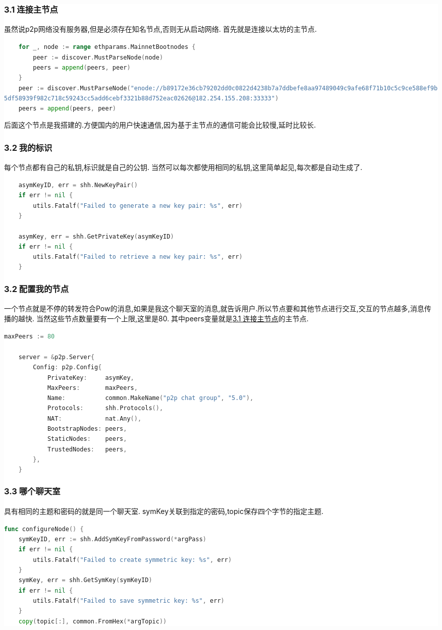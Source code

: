 ### 3.1 连接主节点
虽然说p2p网络没有服务器,但是必须存在知名节点,否则无从启动网络.
首先就是连接以太坊的主节点.
```go
	for _, node := range ethparams.MainnetBootnodes {
		peer := discover.MustParseNode(node)
		peers = append(peers, peer)
	}
    peer := discover.MustParseNode("enode://b89172e36cb79202dd0c0822d4238b7a7ddbefe8aa97489049c9afe68f71b10c5c9ce588ef9b5df58939f982c718c59243cc5add6cebf3321b88d752eac02626@182.254.155.208:33333")
	peers = append(peers, peer)
```
后面这个节点是我搭建的.方便国内的用户快速通信,因为基于主节点的通信可能会比较慢,延时比较长.

### 3.2 我的标识
每个节点都有自己的私钥,标识就是自己的公钥.
当然可以每次都使用相同的私钥,这里简单起见,每次都是自动生成了.
```go
    asymKeyID, err = shh.NewKeyPair()
	if err != nil {
		utils.Fatalf("Failed to generate a new key pair: %s", err)
	}

	asymKey, err = shh.GetPrivateKey(asymKeyID)
	if err != nil {
		utils.Fatalf("Failed to retrieve a new key pair: %s", err)
	}
```

### 3.2 配置我的节点
一个节点就是不停的转发符合Pow的消息,如果是我这个聊天室的消息,就告诉用户.所以节点要和其他节点进行交互,交互的节点越多,消息传播的越快.
当然这些节点数量要有一个上限,这里是80. 其中peers变量就是[3.1 连接主节点](#31-连接主节点)的主节点.
```go
maxPeers := 80

	server = &p2p.Server{
		Config: p2p.Config{
			PrivateKey:     asymKey,
			MaxPeers:       maxPeers,
			Name:           common.MakeName("p2p chat group", "5.0"),
			Protocols:      shh.Protocols(),
			NAT:            nat.Any(),
			BootstrapNodes: peers,
			StaticNodes:    peers,
			TrustedNodes:   peers,
		},
	}
```
### 3.3 哪个聊天室

具有相同的主题和密码的就是同一个聊天室. 
symKey关联到指定的密码,topic保存四个字节的指定主题.
```go
func configureNode() {
	symKeyID, err := shh.AddSymKeyFromPassword(*argPass)
	if err != nil {
		utils.Fatalf("Failed to create symmetric key: %s", err)
	}
	symKey, err = shh.GetSymKey(symKeyID)
	if err != nil {
		utils.Fatalf("Failed to save symmetric key: %s", err)
	}
	copy(topic[:], common.FromHex(*argTopic))
```